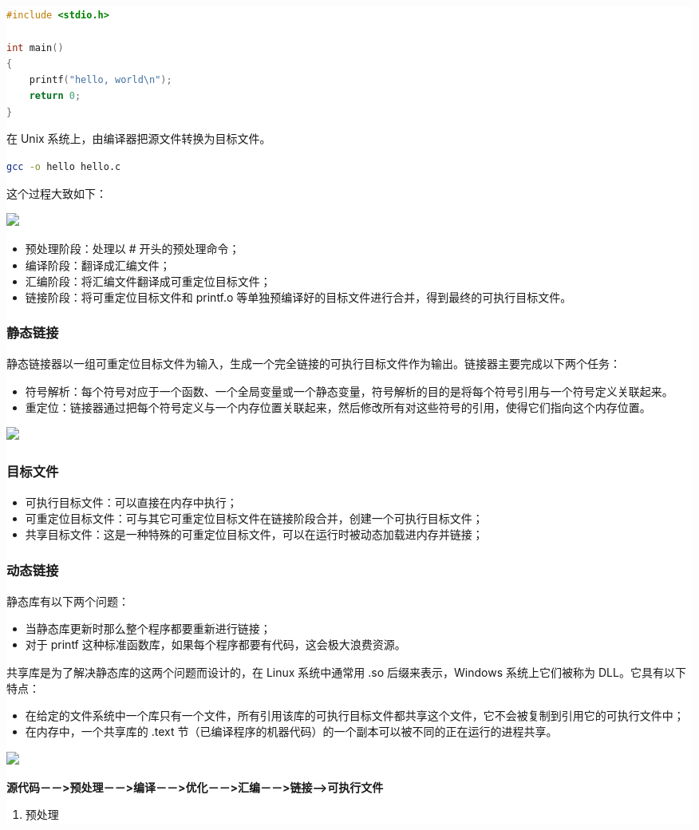 ```cpp
#include <stdio.h>

int main()
{
    printf("hello, world\n");
    return 0;
}
```

在 Unix 系统上，由编译器把源文件转换为目标文件。

```bash
gcc -o hello hello.c
```

这个过程大致如下：

![](http://oss.interviewguide.cn/img/202205212343505.png)

- 预处理阶段：处理以 # 开头的预处理命令；
- 编译阶段：翻译成汇编文件；
- 汇编阶段：将汇编文件翻译成可重定位目标文件；
- 链接阶段：将可重定位目标文件和 printf.o 等单独预编译好的目标文件进行合并，得到最终的可执行目标文件。

### 静态链接

静态链接器以一组可重定位目标文件为输入，生成一个完全链接的可执行目标文件作为输出。链接器主要完成以下两个任务：

- 符号解析：每个符号对应于一个函数、一个全局变量或一个静态变量，符号解析的目的是将每个符号引用与一个符号定义关联起来。
- 重定位：链接器通过把每个符号定义与一个内存位置关联起来，然后修改所有对这些符号的引用，使得它们指向这个内存位置。

![](http://oss.interviewguide.cn/img/202205212343130.png)

### 目标文件

- 可执行目标文件：可以直接在内存中执行；
- 可重定位目标文件：可与其它可重定位目标文件在链接阶段合并，创建一个可执行目标文件；
- 共享目标文件：这是一种特殊的可重定位目标文件，可以在运行时被动态加载进内存并链接；

### 动态链接

静态库有以下两个问题：

- 当静态库更新时那么整个程序都要重新进行链接；
- 对于 printf 这种标准函数库，如果每个程序都要有代码，这会极大浪费资源。

共享库是为了解决静态库的这两个问题而设计的，在 Linux 系统中通常用 .so 后缀来表示，Windows 系统上它们被称为 DLL。它具有以下特点：

- 在给定的文件系统中一个库只有一个文件，所有引用该库的可执行目标文件都共享这个文件，它不会被复制到引用它的可执行文件中；
- 在内存中，一个共享库的 .text 节（已编译程序的机器代码）的一个副本可以被不同的正在运行的进程共享。

![](http://oss.interviewguide.cn/img/202205212343182.png)

**源代码－－>预处理－－>编译－－>优化－－>汇编－－>链接-->可执行文件**

1) 预处理
